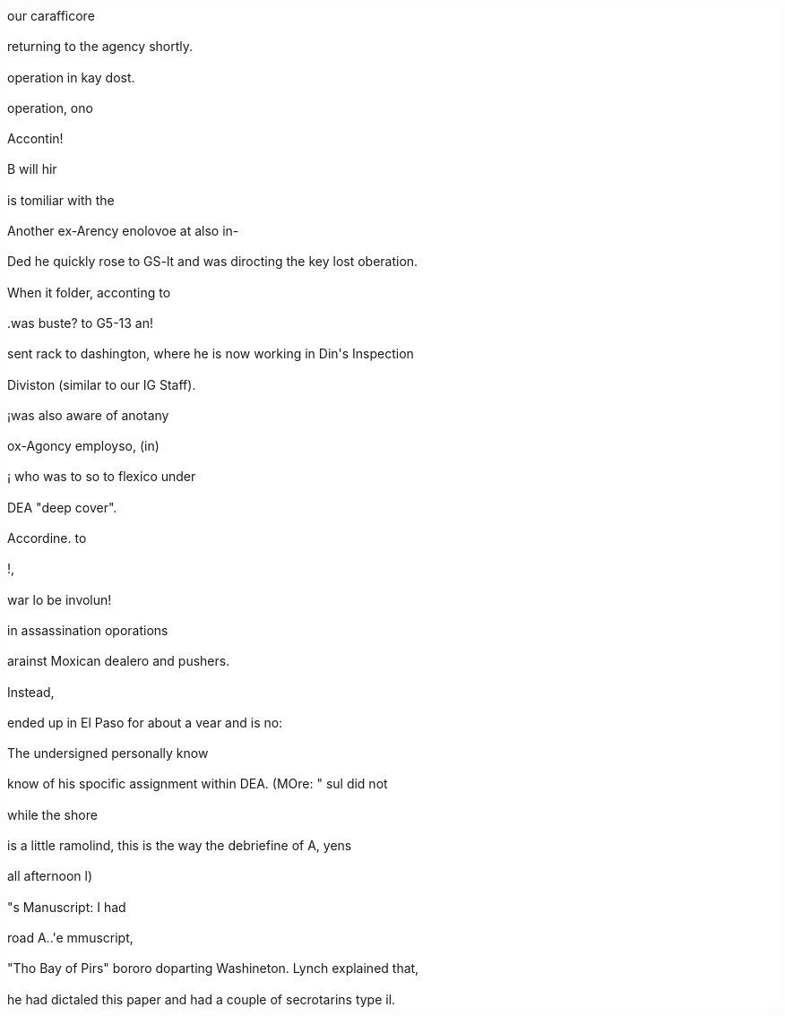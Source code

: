 our carafficore

returning to the agency shortly.

operation in kay dost.

operation, ono

Accontin!

B will hir

is tomiliar with the

Another ex-Arency enolovoe at also in-

Ded he quickly rose to GS-lt and was dirocting the key lost oberation.

When it folder, acconting to

.was buste? to G5-13 an!

sent rack to dashington, where he is now working in Din's Inspection

Diviston (similar to our IG Staff).

¡was also aware of anotany

ox-Agoncy employso, (in)

¡ who was to so to flexico under

DEA "deep cover".

Accordine. to

!,

war lo be involun!

in assassination oporations

arainst Moxican dealero and pushers.

Instead,

ended up in El Paso for about a vear and is no:

The undersigned personally know

know of his spocific assignment within DEA. (MOre: " sul did not

while the shore

is a little ramolind, this is the way the debriefine of A, yens

all afternoon l)

"s Manuscript: I had

road A..'e mmuscript,

"Tho Bay of Pirs" bororo doparting Washineton. Lynch explained that,

he had dictaled this paper and had a couple of secrotarins type il.
